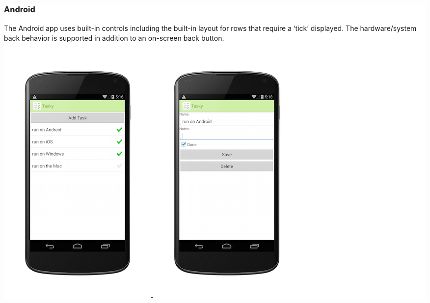  <a name="Android" />


### Android

The Android app uses built-in controls including the built-in layout for rows
that require a ‘tick’ displayed. The hardware/system back behavior is
supported in addition to an on-screen back button.

 [ ![](case-study-tasky-images/android-taskylist.png "The hardware/system back behavior is supported in addition to an on-screen back button")](case-study-tasky-images/android-taskylist.png)[ ![](case-study-tasky-images/android-taskydetail.png "The hardware/system back behavior is supported in addition to an on-screen back button")](case-study-tasky-images/android-taskydetail.png)
